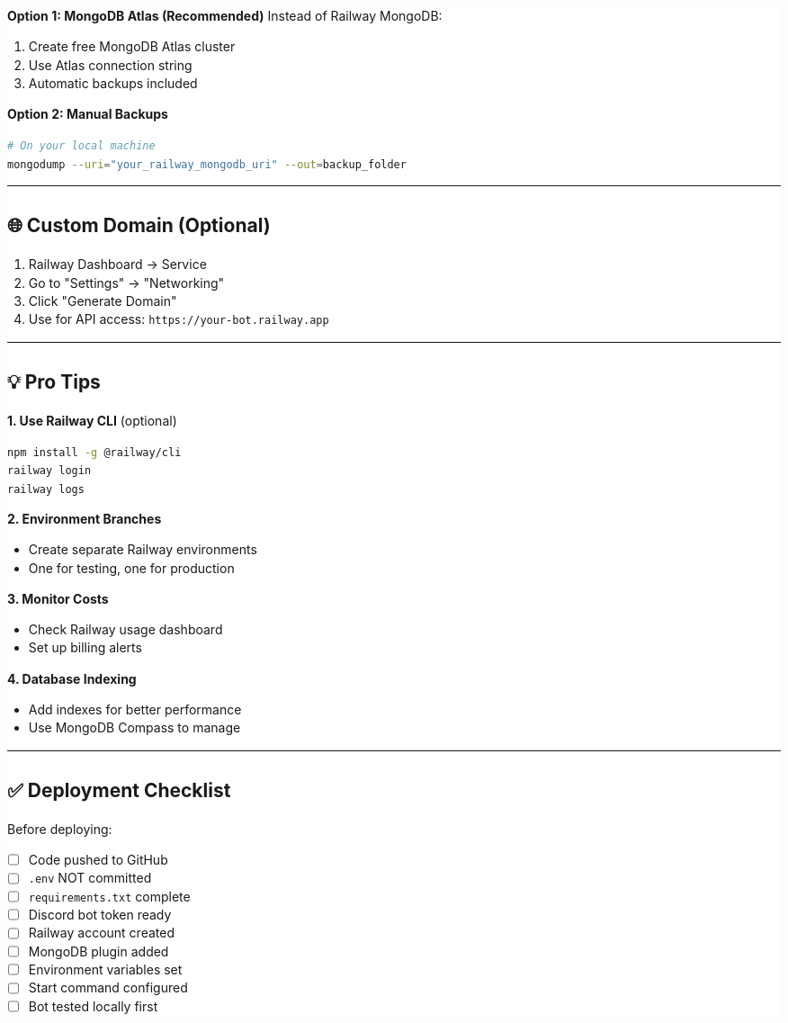 **Option 1: MongoDB Atlas (Recommended)**
Instead of Railway MongoDB:
1. Create free MongoDB Atlas cluster
2. Use Atlas connection string
3. Automatic backups included

**Option 2: Manual Backups**
```bash
# On your local machine
mongodump --uri="your_railway_mongodb_uri" --out=backup_folder
```

---

## 🌐 Custom Domain (Optional)

1. Railway Dashboard → Service
2. Go to "Settings" → "Networking"
3. Click "Generate Domain"
4. Use for API access: `https://your-bot.railway.app`

---

## 💡 Pro Tips

**1. Use Railway CLI** (optional)
```bash
npm install -g @railway/cli
railway login
railway logs
```

**2. Environment Branches**
- Create separate Railway environments
- One for testing, one for production

**3. Monitor Costs**
- Check Railway usage dashboard
- Set up billing alerts

**4. Database Indexing**
- Add indexes for better performance
- Use MongoDB Compass to manage

---

## ✅ Deployment Checklist

Before deploying:

- [ ] Code pushed to GitHub
- [ ] `.env` NOT committed
- [ ] `requirements.txt` complete
- [ ] Discord bot token ready
- [ ] Railway account created
- [ ] MongoDB plugin added
- [ ] Environment variables set
- [ ] Start command configured
- [ ] Bot tested locally first
